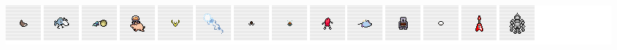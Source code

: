 <a href="overdetatchedleech.png" title="Detached Leech"><img src="overdetachedleechT.png" width="50" height="50" /></a>
<a href="overdogfish.png" title="Dogfish"><img src="overdogfishT.png" width="50" height="50" /></a>
<a href="overdungbeetle.png" title="Dung Beetle"><img src="overdungbeetleT.png" width="50" height="50" /></a>
<a href="overeinswine.png" title="Einswine"><img src="overeinswineT.png" width="50" height="50" /></a>
<a href="overelderbatty.png" title="Elder Batty"><img src="overelderbattyT.png" width="50" height="50" /></a>
<a href="overfenomeno.png" title="Fenomeno"><img src="overfenomenoT.png" width="50" height="50" /></a>
<a href="overfilthyattackroach.png" title="Filthy Attack Roach"><img src="overfilthyattackroachT.png" width="50" height="50" /></a>
<a href="overfirefly.png" title="Firefly"><img src="overfireflyT.png" width="50" height="50" /></a>
<a href="overfishroeman.png" title="Fish Roe Man"><img src="overfishroemanT.png" width="50" height="50" /></a>
<a href="overflyingmouse.png" title="Flying Mouse"><img src="overflyingmouseT.png" width="50" height="50" /></a>
<a href="overfrightbot.png" title="Fright Bot"><img src="overfrightbotT.png" width="50" height="50" /></a>
<a href="overfrostedbun.png" title="Frosted Bun"><img src="overfrostedbunT.png" width="50" height="50" /></a>
<a href="overgentlyweepingguitar.png" title="Gently Weeping Guitar"><img src="overgentlyweepingguitarT.png" width="50" height="50" /></a>
<a href="overghostarmor.png" title="Ghost Armor"><img src="overghostarmorT.png" width="50" height="50" /></a>